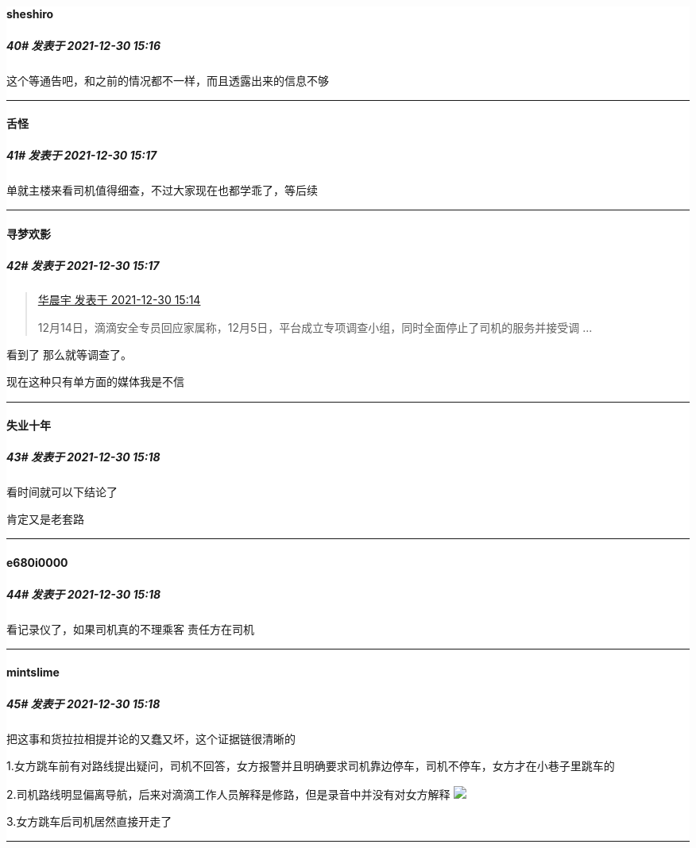 ####  sheshiro  
##### 40#       发表于 2021-12-30 15:16

这个等通告吧，和之前的情况都不一样，而且透露出来的信息不够

*****

####  舌怪  
##### 41#       发表于 2021-12-30 15:17

单就主楼来看司机值得细查，不过大家现在也都学乖了，等后续

*****

####  寻梦欢影  
##### 42#       发表于 2021-12-30 15:17

<blockquote><a href="httphttps://bbs.saraba1st.com/2b/forum.php?mod=redirect&amp;goto=findpost&amp;pid=54101770&amp;ptid=2044876" target="_blank">华晨宇 发表于 2021-12-30 15:14</a>

12月14日，滴滴安全专员回应家属称，12月5日，平台成立专项调查小组，同时全面停止了司机的服务并接受调 ...</blockquote>
看到了 那么就等调查了。

现在这种只有单方面的媒体我是不信

*****

####  失业十年  
##### 43#       发表于 2021-12-30 15:18

看时间就可以下结论了

肯定又是老套路

*****

####  e680i0000  
##### 44#       发表于 2021-12-30 15:18

看记录仪了，如果司机真的不理乘客 责任方在司机

*****

####  mintslime  
##### 45#       发表于 2021-12-30 15:18

把这事和货拉拉相提并论的又蠢又坏，这个证据链很清晰的

1.女方跳车前有对路线提出疑问，司机不回答，女方报警并且明确要求司机靠边停车，司机不停车，女方才在小巷子里跳车的

2.司机路线明显偏离导航，后来对滴滴工作人员解释是修路，但是录音中并没有对女方解释
<img src="https://s2.loli.net/2021/12/30/wShHKWis7rMONqV.png" referrerpolicy="no-referrer">

3.女方跳车后司机居然直接开走了

*****
